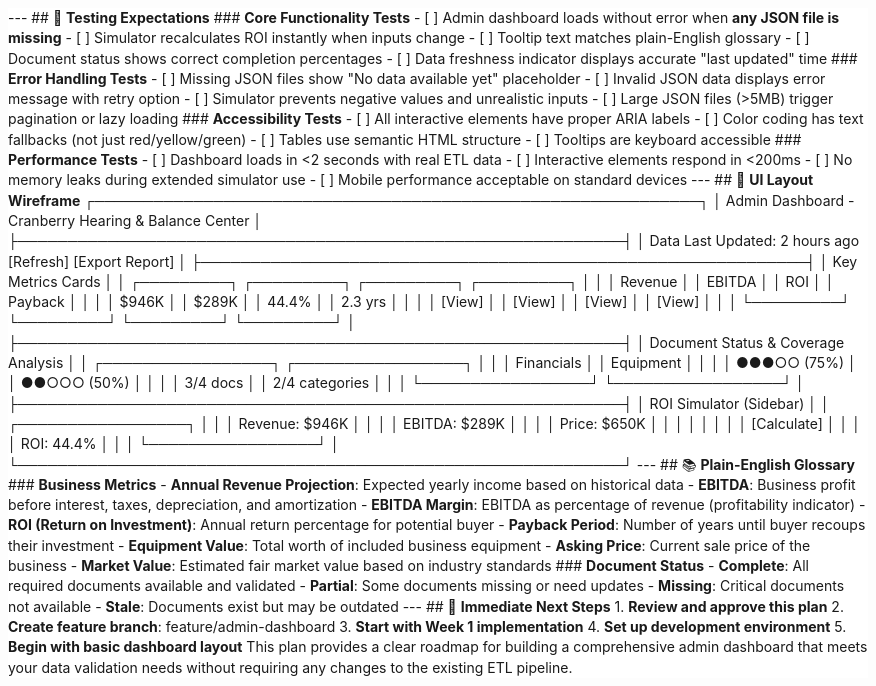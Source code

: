 --- ## 🧪 **Testing Expectations** ### **Core Functionality Tests** - [ ] Admin dashboard loads without error when **any JSON file is missing** - [ ] Simulator recalculates ROI instantly when inputs change - [ ] Tooltip text matches plain-English glossary - [ ] Document status shows correct completion percentages - [ ] Data freshness indicator displays accurate "last updated" time ### **Error Handling Tests** - [ ] Missing JSON files show "No data available yet" placeholder - [ ] Invalid JSON data displays error message with retry option - [ ] Simulator prevents negative values and unrealistic inputs - [ ] Large JSON files (>5MB) trigger pagination or lazy loading ### **Accessibility Tests** - [ ] All interactive elements have proper ARIA labels - [ ] Color coding has text fallbacks (not just red/yellow/green) - [ ] Tables use semantic HTML structure - [ ] Tooltips are keyboard accessible ### **Performance Tests** - [ ] Dashboard loads in <2 seconds with real ETL data - [ ] Interactive elements respond in <200ms - [ ] No memory leaks during extended simulator use - [ ] Mobile performance acceptable on standard devices --- ## 🎨 **UI Layout Wireframe**
┌─────────────────────────────────────────────────────────────┐
│ Admin Dashboard - Cranberry Hearing & Balance Center        │
├─────────────────────────────────────────────────────────────┤
│ Data Last Updated: 2 hours ago  [Refresh] [Export Report]   │
├─────────────────────────────────────────────────────────────┤
│ Key Metrics Cards                                           │
│ ┌─────────┐ ┌─────────┐ ┌─────────┐ ┌─────────┐            │
│ │ Revenue │ │ EBITDA  │ │ ROI     │ │ Payback │            │
│ │ $946K   │ │ $289K   │ │ 44.4%   │ │ 2.3 yrs │            │
│ │ [View]  │ │ [View]  │ │ [View]  │ │ [View]  │            │
│ └─────────┘ └─────────┘ └─────────┘ └─────────┘            │
├─────────────────────────────────────────────────────────────┤
│ Document Status & Coverage Analysis                         │
│ ┌─────────────────┐ ┌─────────────────┐                    │
│ │ Financials      │ │ Equipment       │                    │
│ │ ●●●○○ (75%)     │ │ ●●○○○ (50%)     │                    │
│ │ 3/4 docs        │ │ 2/4 categories  │                    │
│ └─────────────────┘ └─────────────────┘                    │
├─────────────────────────────────────────────────────────────┤
│ ROI Simulator (Sidebar)                                     │
│ ┌─────────────────┐                                         │
│ │ Revenue: $946K  │                                         │
│ │ EBITDA: $289K   │                                         │
│ │ Price: $650K    │                                         │
│ │                 │                                         │
│ │ [Calculate]     │                                         │
│ │ ROI: 44.4%      │                                         │
│ └─────────────────┘                                         │
└─────────────────────────────────────────────────────────────┘
--- ## 📚 **Plain-English Glossary** ### **Business Metrics** - **Annual Revenue Projection**: Expected yearly income based on historical data - **EBITDA**: Business profit before interest, taxes, depreciation, and amortization - **EBITDA Margin**: EBITDA as percentage of revenue (profitability indicator) - **ROI (Return on Investment)**: Annual return percentage for potential buyer - **Payback Period**: Number of years until buyer recoups their investment - **Equipment Value**: Total worth of included business equipment - **Asking Price**: Current sale price of the business - **Market Value**: Estimated fair market value based on industry standards ### **Document Status** - **Complete**: All required documents available and validated - **Partial**: Some documents missing or need updates - **Missing**: Critical documents not available - **Stale**: Documents exist but may be outdated --- ## 🎯 **Immediate Next Steps** 1. **Review and approve this plan** 2. **Create feature branch**: feature/admin-dashboard 3. **Start with Week 1 implementation** 4. **Set up development environment** 5. **Begin with basic dashboard layout** This plan provides a clear roadmap for building a comprehensive admin dashboard that meets your data validation needs without requiring any changes to the existing ETL pipeline.